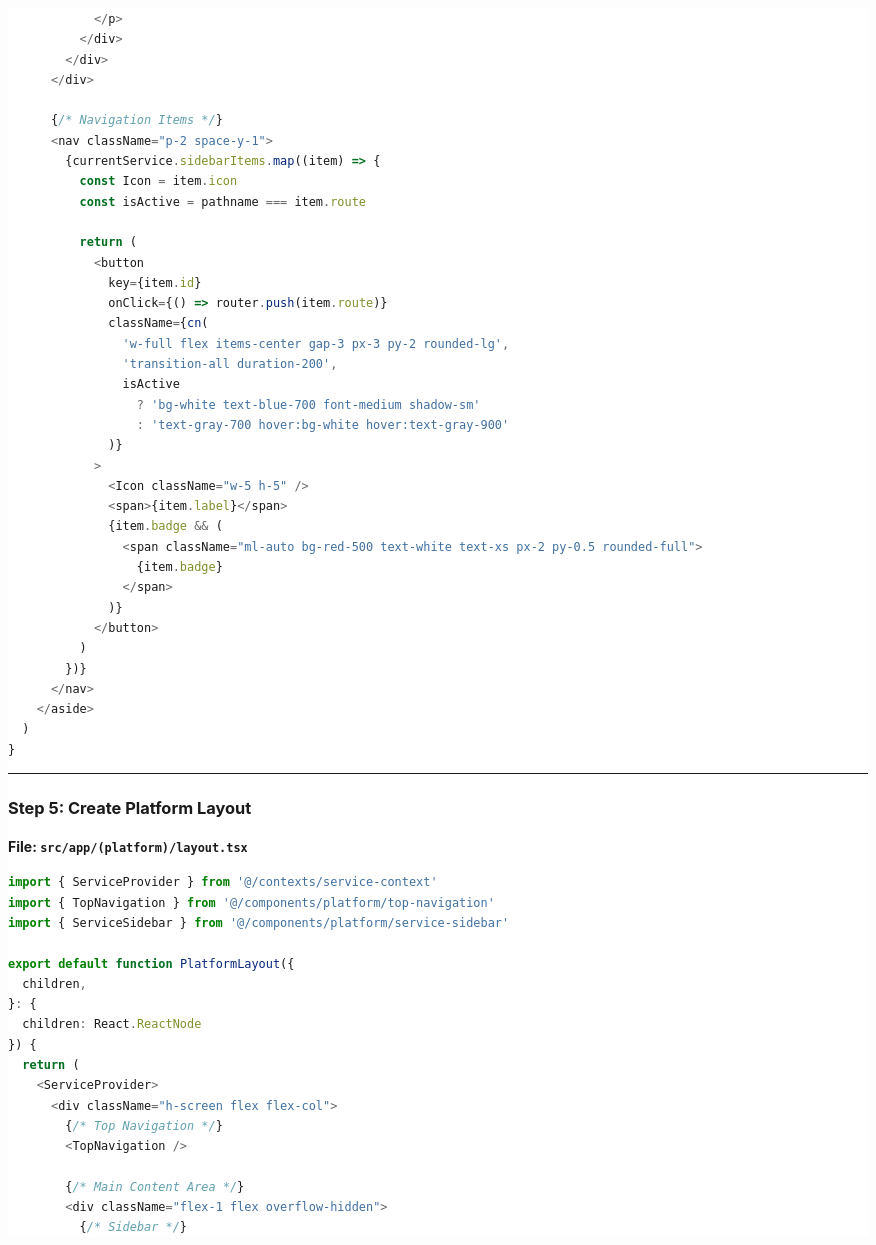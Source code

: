 ```typescript
            </p>
          </div>
        </div>
      </div>

      {/* Navigation Items */}
      <nav className="p-2 space-y-1">
        {currentService.sidebarItems.map((item) => {
          const Icon = item.icon
          const isActive = pathname === item.route

          return (
            <button
              key={item.id}
              onClick={() => router.push(item.route)}
              className={cn(
                'w-full flex items-center gap-3 px-3 py-2 rounded-lg',
                'transition-all duration-200',
                isActive
                  ? 'bg-white text-blue-700 font-medium shadow-sm'
                  : 'text-gray-700 hover:bg-white hover:text-gray-900'
              )}
            >
              <Icon className="w-5 h-5" />
              <span>{item.label}</span>
              {item.badge && (
                <span className="ml-auto bg-red-500 text-white text-xs px-2 py-0.5 rounded-full">
                  {item.badge}
                </span>
              )}
            </button>
          )
        })}
      </nav>
    </aside>
  )
}
```

---

### Step 5: Create Platform Layout

**File: `src/app/(platform)/layout.tsx`**

```typescript
import { ServiceProvider } from '@/contexts/service-context'
import { TopNavigation } from '@/components/platform/top-navigation'
import { ServiceSidebar } from '@/components/platform/service-sidebar'

export default function PlatformLayout({
  children,
}: {
  children: React.ReactNode
}) {
  return (
    <ServiceProvider>
      <div className="h-screen flex flex-col">
        {/* Top Navigation */}
        <TopNavigation />

        {/* Main Content Area */}
        <div className="flex-1 flex overflow-hidden">
          {/* Sidebar */}
```